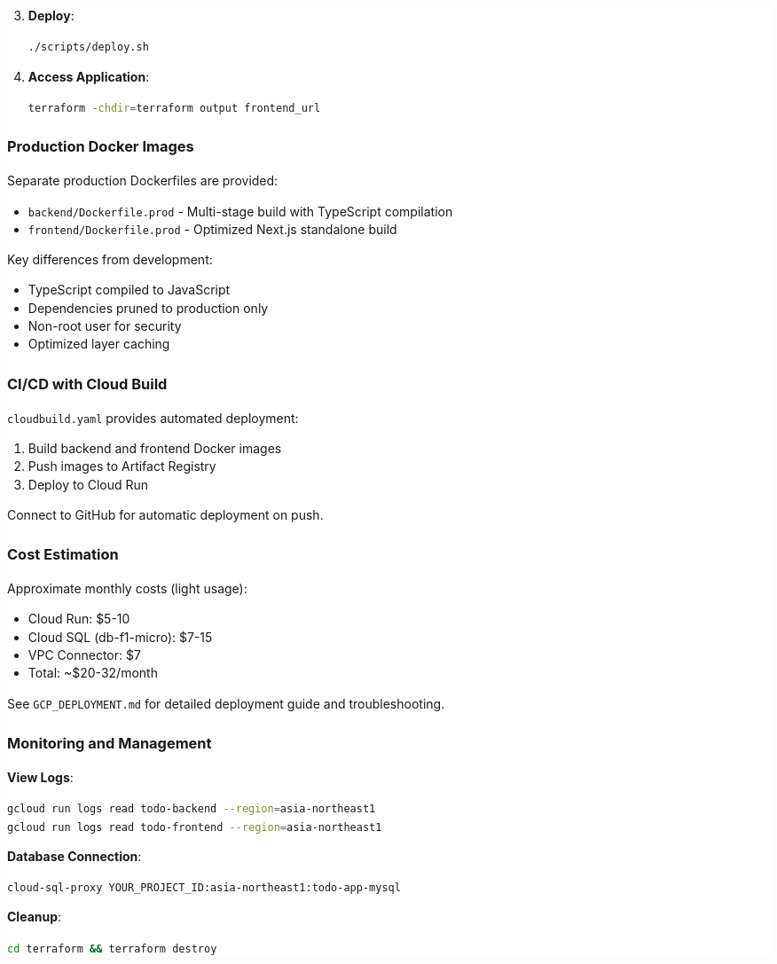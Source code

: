 3. **Deploy**:
   ```bash
   ./scripts/deploy.sh
   ```

4. **Access Application**:
   ```bash
   terraform -chdir=terraform output frontend_url
   ```

### Production Docker Images

Separate production Dockerfiles are provided:
- `backend/Dockerfile.prod` - Multi-stage build with TypeScript compilation
- `frontend/Dockerfile.prod` - Optimized Next.js standalone build

Key differences from development:
- TypeScript compiled to JavaScript
- Dependencies pruned to production only
- Non-root user for security
- Optimized layer caching

### CI/CD with Cloud Build

`cloudbuild.yaml` provides automated deployment:
1. Build backend and frontend Docker images
2. Push images to Artifact Registry
3. Deploy to Cloud Run

Connect to GitHub for automatic deployment on push.

### Cost Estimation

Approximate monthly costs (light usage):
- Cloud Run: $5-10
- Cloud SQL (db-f1-micro): $7-15
- VPC Connector: $7
- Total: ~$20-32/month

See `GCP_DEPLOYMENT.md` for detailed deployment guide and troubleshooting.

### Monitoring and Management

**View Logs**:
```bash
gcloud run logs read todo-backend --region=asia-northeast1
gcloud run logs read todo-frontend --region=asia-northeast1
```

**Database Connection**:
```bash
cloud-sql-proxy YOUR_PROJECT_ID:asia-northeast1:todo-app-mysql
```

**Cleanup**:
```bash
cd terraform && terraform destroy
```
